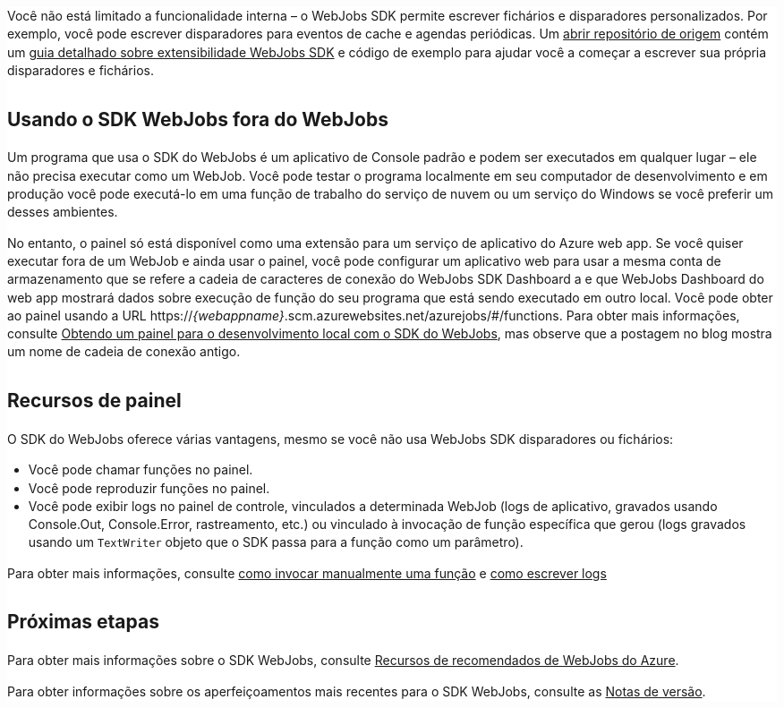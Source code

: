 Você não está limitado a funcionalidade interna – o WebJobs SDK permite escrever fichários e disparadores personalizados.  Por exemplo, você pode escrever disparadores para eventos de cache e agendas periódicas. Um [abrir repositório de origem](https://github.com/Azure/azure-webjobs-sdk-extensions) contém um [guia detalhado sobre extensibilidade WebJobs SDK](https://github.com/Azure/azure-webjobs-sdk-extensions/wiki/Binding-Extensions-Overview) e código de exemplo para ajudar você a começar a escrever sua própria disparadores e fichários.

## <a id="workerrole"></a>Usando o SDK WebJobs fora do WebJobs

Um programa que usa o SDK do WebJobs é um aplicativo de Console padrão e podem ser executados em qualquer lugar – ele não precisa executar como um WebJob. Você pode testar o programa localmente em seu computador de desenvolvimento e em produção você pode executá-lo em uma função de trabalho do serviço de nuvem ou um serviço do Windows se você preferir um desses ambientes. 

No entanto, o painel só está disponível como uma extensão para um serviço de aplicativo do Azure web app. Se você quiser executar fora de um WebJob e ainda usar o painel, você pode configurar um aplicativo web para usar a mesma conta de armazenamento que se refere a cadeia de caracteres de conexão do WebJobs SDK Dashboard a e que WebJobs Dashboard do web app mostrará dados sobre execução de função do seu programa que está sendo executado em outro local. Você pode obter ao painel usando a URL https://*{webappname}*.scm.azurewebsites.net/azurejobs/#/functions. Para obter mais informações, consulte [Obtendo um painel para o desenvolvimento local com o SDK do WebJobs](http://blogs.msdn.com/b/jmstall/archive/2014/01/27/getting-a-dashboard-for-local-development-with-the-webjobs-sdk.aspx), mas observe que a postagem no blog mostra um nome de cadeia de conexão antigo. 

## <a id="nostorage"></a>Recursos de painel

O SDK do WebJobs oferece várias vantagens, mesmo se você não usa WebJobs SDK disparadores ou fichários:

* Você pode chamar funções no painel.
* Você pode reproduzir funções no painel.
* Você pode exibir logs no painel de controle, vinculados a determinada WebJob (logs de aplicativo, gravados usando Console.Out, Console.Error, rastreamento, etc.) ou vinculado à invocação de função específica que gerou (logs gravados usando um `TextWriter` objeto que o SDK passa para a função como um parâmetro). 

Para obter mais informações, consulte [como invocar manualmente uma função](websites-dotnet-webjobs-sdk-storage-queues-how-to.md#manual) e [como escrever logs](websites-dotnet-webjobs-sdk-storage-queues-how-to.md#logs) 

## <a id="nextsteps"></a>Próximas etapas

Para obter mais informações sobre o SDK WebJobs, consulte [Recursos de recomendados de WebJobs do Azure](http://go.microsoft.com/fwlink/?linkid=390226).

Para obter informações sobre os aperfeiçoamentos mais recentes para o SDK WebJobs, consulte as [Notas de versão](https://github.com/Azure/azure-webjobs-sdk/wiki/Release-Notes).
 
